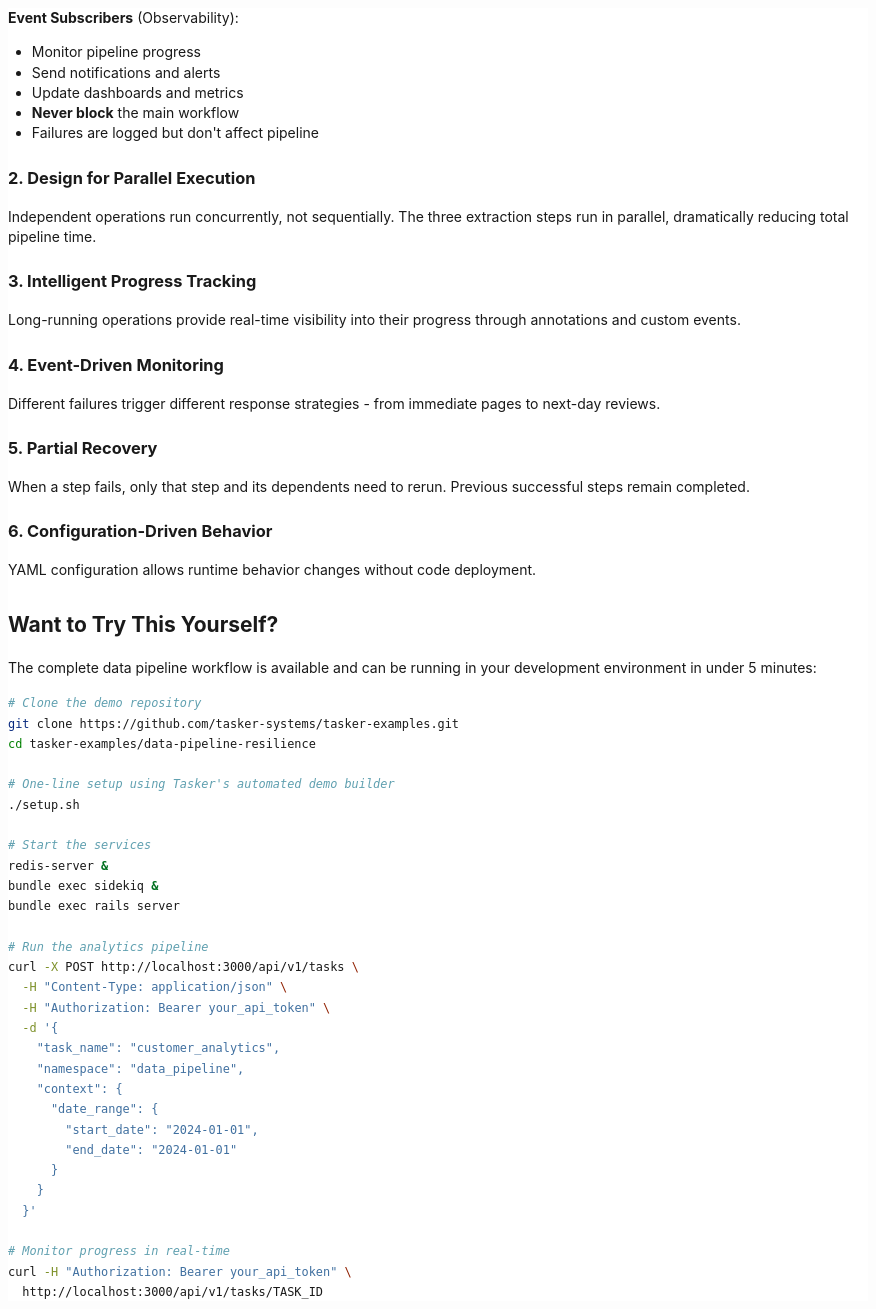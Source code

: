 **Event Subscribers** (Observability):
- Monitor pipeline progress
- Send notifications and alerts
- Update dashboards and metrics
- **Never block** the main workflow
- Failures are logged but don't affect pipeline

### 2. Design for Parallel Execution
Independent operations run concurrently, not sequentially. The three extraction steps run in parallel, dramatically reducing total pipeline time.

### 3. Intelligent Progress Tracking
Long-running operations provide real-time visibility into their progress through annotations and custom events.

### 4. Event-Driven Monitoring
Different failures trigger different response strategies - from immediate pages to next-day reviews.

### 5. Partial Recovery
When a step fails, only that step and its dependents need to rerun. Previous successful steps remain completed.

### 6. Configuration-Driven Behavior
YAML configuration allows runtime behavior changes without code deployment.

## Want to Try This Yourself?

The complete data pipeline workflow is available and can be running in your development environment in under 5 minutes:

```bash
# Clone the demo repository
git clone https://github.com/tasker-systems/tasker-examples.git
cd tasker-examples/data-pipeline-resilience

# One-line setup using Tasker's automated demo builder
./setup.sh

# Start the services
redis-server &
bundle exec sidekiq &
bundle exec rails server

# Run the analytics pipeline
curl -X POST http://localhost:3000/api/v1/tasks \
  -H "Content-Type: application/json" \
  -H "Authorization: Bearer your_api_token" \
  -d '{
    "task_name": "customer_analytics",
    "namespace": "data_pipeline",
    "context": {
      "date_range": {
        "start_date": "2024-01-01",
        "end_date": "2024-01-01"
      }
    }
  }'

# Monitor progress in real-time
curl -H "Authorization: Bearer your_api_token" \
  http://localhost:3000/api/v1/tasks/TASK_ID

```